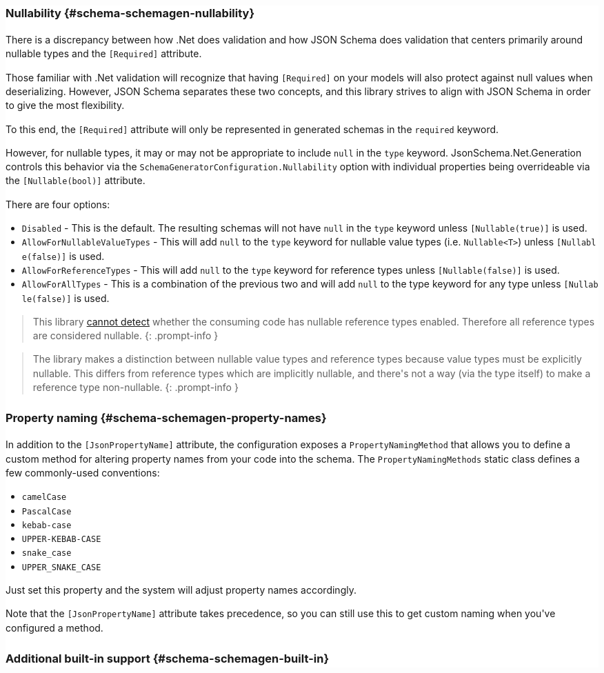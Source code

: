 ### Nullability {#schema-schemagen-nullability}

There is a discrepancy between how .Net does validation and how JSON Schema does validation that centers primarily around nullable types and the `[Required]` attribute.

Those familiar with .Net validation will recognize that having `[Required]` on your models will also protect against null values when deserializing.  However, JSON Schema separates these two concepts, and this library strives to align with JSON Schema in order to give the most flexibility.

To this end, the `[Required]` attribute will only be represented in generated schemas in the `required` keyword.

However, for nullable types, it may or may not be appropriate to include `null` in the `type` keyword.  JsonSchema.Net.Generation controls this behavior via the `SchemaGeneratorConfiguration.Nullability` option with individual properties being overrideable via the `[Nullable(bool)]` attribute.

There are four options:

- `Disabled` - This is the default.  The resulting schemas will not have `null` in the `type` keyword unless `[Nullable(true)]` is used.
- `AllowForNullableValueTypes` - This will add `null` to the `type` keyword for nullable value types (i.e. `Nullable<T>`) unless `[Nullable(false)]` is used.
- `AllowForReferenceTypes` - This will add `null` to the `type` keyword for reference types unless `[Nullable(false)]` is used.
- `AllowForAllTypes` - This is a combination of the previous two and will add `null` to the type keyword for any type unless `[Nullable(false)]` is used.

> This library [cannot detect](https://stackoverflow.com/a/62186551/878701) whether the consuming code has nullable reference types enabled.  Therefore all reference types are considered nullable.
{: .prompt-info }

> The library makes a distinction between nullable value types and reference types because value types must be explicitly nullable.  This differs from reference types which are implicitly nullable, and there's not a way (via the type itself) to make a reference type non-nullable.
{: .prompt-info }

### Property naming {#schema-schemagen-property-names}

In addition to the `[JsonPropertyName]` attribute, the configuration exposes a `PropertyNamingMethod` that allows you to define a custom method for altering property names from your code into the schema.  The `PropertyNamingMethods` static class defines a few commonly-used conventions:

- `camelCase`
- `PascalCase`
- `kebab-case`
- `UPPER-KEBAB-CASE`
- `snake_case`
- `UPPER_SNAKE_CASE`

Just set this property and the system will adjust property names accordingly.

Note that the `[JsonPropertyName]` attribute takes precedence, so you can still use this to get custom naming when you've configured a method.

### Additional built-in support {#schema-schemagen-built-in}
